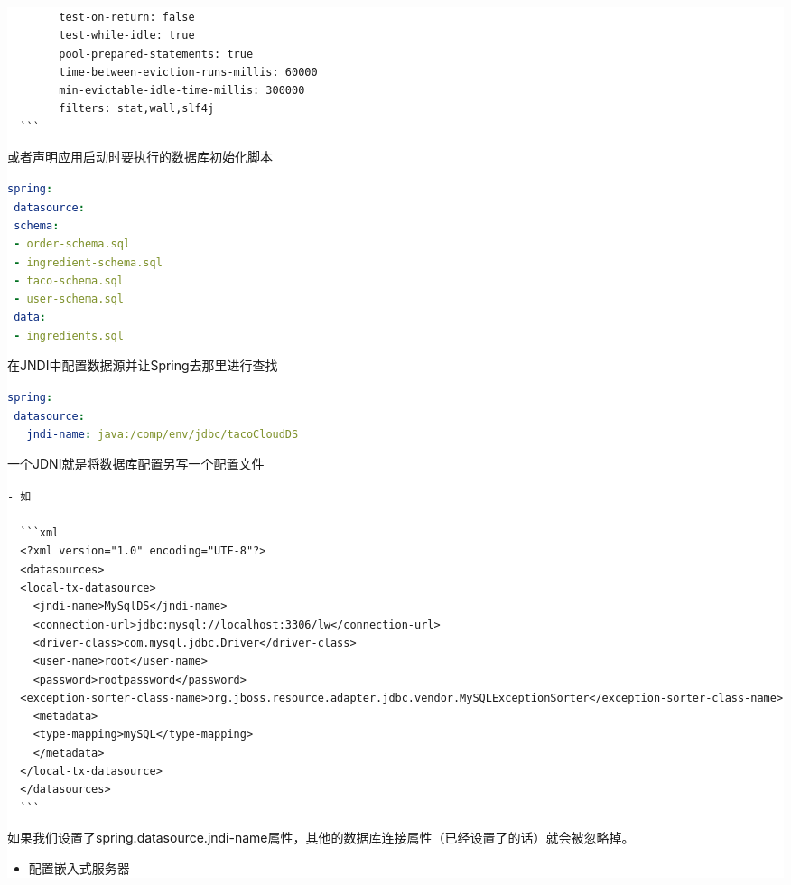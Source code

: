             test-on-return: false
            test-while-idle: true
            pool-prepared-statements: true
            time-between-eviction-runs-millis: 60000
            min-evictable-idle-time-millis: 300000
            filters: stat,wall,slf4j
      ```

  或者声明应用启动时要执行的数据库初始化脚本

  ```yaml
  spring:
   datasource:
   schema:
   - order-schema.sql
   - ingredient-schema.sql
   - taco-schema.sql
   - user-schema.sql
   data:
   - ingredients.sql
  ```

  在JNDI中配置数据源并让Spring去那⾥进⾏查找

  ```yaml
  spring:
   datasource:
  	 jndi-name: java:/comp/env/jdbc/tacoCloudDS
  ```

  一个JDNI就是将数据库配置另写一个配置文件

    - 如

      ```xml
      <?xml version="1.0" encoding="UTF-8"?>
      <datasources>
      <local-tx-datasource>
        <jndi-name>MySqlDS</jndi-name>
        <connection-url>jdbc:mysql://localhost:3306/lw</connection-url>
        <driver-class>com.mysql.jdbc.Driver</driver-class>
        <user-name>root</user-name>
        <password>rootpassword</password>
      <exception-sorter-class-name>org.jboss.resource.adapter.jdbc.vendor.MySQLExceptionSorter</exception-sorter-class-name>
        <metadata>
        <type-mapping>mySQL</type-mapping>
        </metadata>
      </local-tx-datasource>
      </datasources>
      ```

  如果我们设置了spring.datasource.jndi-name属性，其他的数据库连接属性（已经设置了的话）就会被忽略掉。

- 配置嵌入式服务器
